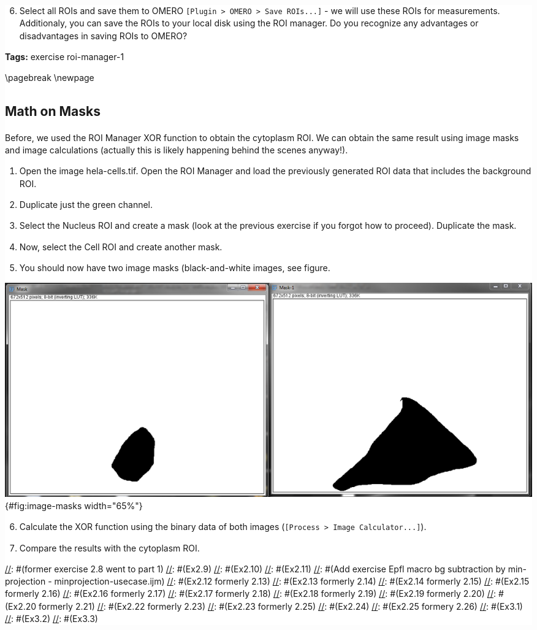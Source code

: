 6.  Select all ROIs and save them to OMERO `[Plugin > OMERO > Save ROIs...]` - we will use these ROIs for
    measurements. Additionaly, you can save the ROIs to your local disk using the ROI manager. Do you recognize any advantages or disadvantages in saving ROIs to OMERO?

**Tags:** exercise roi-manager-1

\pagebreak
\newpage

## Math on Masks 
[//]: # (Ex2.7 formerly 2.12)
Before, we used the ROI Manager XOR function to obtain the
cytoplasm ROI. We can obtain the same result using image masks and image
calculations (actually this is likely happening behind the scenes
anyway!).

1.  Open the image hela-cells.tif. Open the ROI Manager
    and load the previously generated ROI data that includes the
    background ROI.

2.  Duplicate just the green channel.

3.  Select the Nucleus ROI and create a mask (look at the previous
    exercise if you forgot how to proceed). Duplicate the mask.

4.  Now, select the Cell ROI and create another mask.

5.  You should now have two image masks (black-and-white images, see
    figure.

![Image masks](fig/image-masks.png){#fig:image-masks width="65%"}   

6.  Calculate the XOR function using the binary data of both images
    (`[Process > Image Calculator...]`).

7.  Compare the results with the cytoplasm ROI.


[//]: # (Ex1.1)
[//]: # (Ex1.2)
[//]: # (Ex1.3)
[//]: # (Ex1.4)
[//]: # (Ex1.5)
[//]: # (discussion whats the problem? - overestimation of bands)
[//]: # (how to find out if image HAS been preprocessed? - clipped histogram)
[//]: # (Ex1.6 formerly 2.8)
[//]: # (Ex1.7 formerly 1.6)
[//]: # (Ex1.8 formerly 1.7)
[//]: # (Ex1.9 formerly 1.8)
[//]: # (Ex1.10 formerly 1.9)
[//]: # (Ex1.11 formerly 1.10)
[//]: # (Ex1.12 formerly 1.11)
[//]: # (Ex1.13 formerly 1.12)
[//]: # (Ex1.14 formerly 1.13)
[//]: # (Ex1.15 formerly 1.14)
[//]: # (Ex1.16 formerly 1.15)
[//]: # (Ex1.17 formerly 1.16)
[//]: # (Ex1.18 formerly 1.17)
[//]: # (Ex1.19 formerly 1.18)
[//]: # (Ex1.20 formerly 1.19)
[//]: # (Ex1.21 formerly 1.20)
[//]: # (Ex1.22 formerly 1.21)
[//]: # (Ex1.23 formerly 1.22)
[//]: # (Ex1.24 formerly 1.23)
[//]: # (Ex1.25 formerly 1.24)
[//]: # (Ex1.26 formerly 1.25)
[//]: # (Ex2.1)
[//]: # (Ex2.2)
[//]: # (Ex2.3)
[//]: # (Ex2.4)
[//]: # (Ex2.5)
[//]: # (Ex2.6)
[//]: # (Ex2.8 formerly 2.7)
[//]: #(former exercise 2.8 went to part 1)
[//]: #(Ex2.9)
[//]: #(Ex2.10)
[//]: #(Ex2.11)
[//]: #(Add exercise Epfl macro bg subtraction by min-projection - minprojection-usecase.ijm)
[//]: #(Ex2.12 formerly 2.13)
[//]: #(Ex2.13 formerly 2.14)
[//]: #(Ex2.14 formerly 2.15)
[//]: #(Ex2.15 formerly 2.16)
[//]: #(Ex2.16 formerly 2.17)
[//]: #(Ex2.17 formerly 2.18)
[//]: #(Ex2.18 formerly 2.19)
[//]: #(Ex2.19 formerly 2.20)
[//]: #(Ex2.20 formerly 2.21)
[//]: #(Ex2.22 formerly 2.23)
[//]: #(Ex2.23 formerly 2.25)
[//]: #(Ex2.24)
[//]: #(Ex2.25 formery 2.26)
[//]: #(Ex3.1)
[//]: #(Ex3.2)
[//]: #(Ex3.3)
